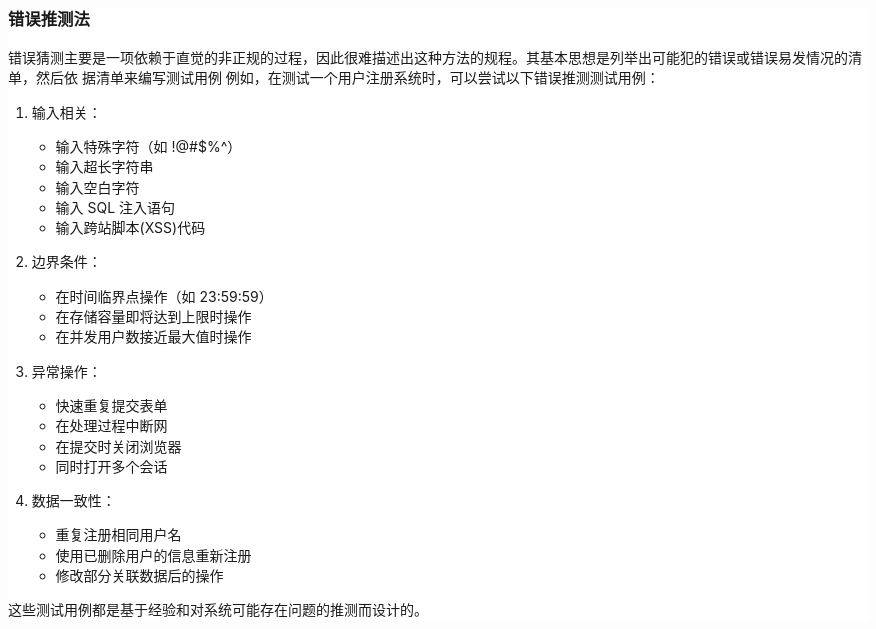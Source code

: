 ### 错误推测法
错误猜测主要是一项依赖于直觉的非正规的过程，因此很难描述出这种方法的规程。其基本思想是列举出可能犯的错误或错误易发情况的清单，然后依 据清单来编写测试用例
例如，在测试一个用户注册系统时，可以尝试以下错误推测测试用例：

1. 输入相关：
   - 输入特殊字符（如 !@#$%^）
   - 输入超长字符串
   - 输入空白字符
   - 输入 SQL 注入语句
   - 输入跨站脚本(XSS)代码

2. 边界条件：
   - 在时间临界点操作（如 23:59:59）
   - 在存储容量即将达到上限时操作
   - 在并发用户数接近最大值时操作

3. 异常操作：
   - 快速重复提交表单
   - 在处理过程中断网
   - 在提交时关闭浏览器
   - 同时打开多个会话

4. 数据一致性：
   - 重复注册相同用户名
   - 使用已删除用户的信息重新注册
   - 修改部分关联数据后的操作

这些测试用例都是基于经验和对系统可能存在问题的推测而设计的。

